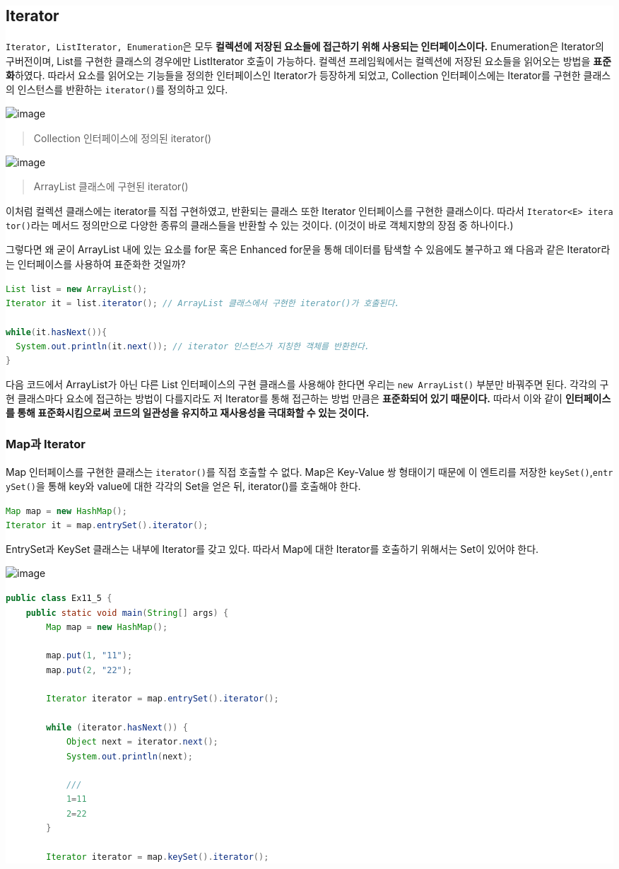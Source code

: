 ## Iterator
`Iterator, ListIterator, Enumeration`은 모두 **컬렉션에 저장된 요소들에 접근하기 위해 사용되는 인터페이스이다.** Enumeration은 Iterator의 구버전이며, List를 구현한 클래스의 경우에만 ListIterator 호출이 가능하다.
컬렉션 프레임웍에서는 컬렉션에 저장된 요소들을 읽어오는 방법을 **표준화**하였다. 따라서 요소를 읽어오는 기능들을 정의한 인터페이스인 Iterator가 등장하게 되었고, Collection 인터페이스에는 Iterator를 구현한 클래스의
인스턴스를 반환하는 `iterator()`를 정의하고 있다.

![image](https://github.com/whxogus215/JavaBookArchive/assets/70999462/2ca6ea7a-4490-4675-aba6-e16c00592676)
> Collection 인터페이스에 정의된 iterator()

![image](https://github.com/whxogus215/JavaBookArchive/assets/70999462/84dc8263-0501-4afe-9a7e-497c4e0262ee)
> ArrayList 클래스에 구현된 iterator()

이처럼 컬렉션 클래스에는 iterator를 직접 구현하였고, 반환되는 클래스 또한 Iterator 인터페이스를 구현한 클래스이다. 따라서 `Iterator<E> iterator()`라는 메서드 정의만으로 다양한 종류의 클래스들을 반환할 수 있는 것이다.
(이것이 바로 객체지향의 장점 중 하나이다.)

그렇다면 왜 굳이 ArrayList 내에 있는 요소를 for문 혹은 Enhanced for문을 통해 데이터를 탐색할 수 있음에도 불구하고 왜 다음과 같은 Iterator라는 인터페이스를 사용하여 표준화한 것일까?
```java
List list = new ArrayList();
Iterator it = list.iterator(); // ArrayList 클래스에서 구현한 iterator()가 호출된다.

while(it.hasNext()){
  System.out.println(it.next()); // iterator 인스턴스가 지칭한 객체를 반환한다.
}
```
다음 코드에서 ArrayList가 아닌 다른 List 인터페이스의 구현 클래스를 사용해야 한다면 우리는 `new ArrayList()` 부분만 바꿔주면 된다. 각각의 구현 클래스마다 요소에 접근하는 방법이 다를지라도
저 Iterator를 통해 접근하는 방법 만큼은 **표준화되어 있기 때문이다.** 따라서 이와 같이 **인터페이스를 통해 표준화시킴으로써 코드의 일관성을 유지하고 재사용성을 극대화할 수 있는 것이다.**

### Map과 Iterator
Map 인터페이스를 구현한 클래스는 `iterator()`를 직접 호출할 수 없다. Map은 Key-Value 쌍 형태이기 때문에 이 엔트리를 저장한 `keySet()`,`entrySet()`을 통해 key와 value에 대한 각각의
Set을 얻은 뒤, iterator()를 호출해야 한다.
```java
Map map = new HashMap();
Iterator it = map.entrySet().iterator();
```
EntrySet과 KeySet 클래스는 내부에 Iterator를 갖고 있다. 따라서 Map에 대한 Iterator를 호출하기 위해서는 Set이 있어야 한다.

![image](https://github.com/whxogus215/JavaBookArchive/assets/70999462/e8503218-47f7-43e1-a936-c75012398c66)

```java
public class Ex11_5 {
    public static void main(String[] args) {
        Map map = new HashMap();

        map.put(1, "11");
        map.put(2, "22");

        Iterator iterator = map.entrySet().iterator();

        while (iterator.hasNext()) {
            Object next = iterator.next();
            System.out.println(next);

            ///
            1=11
            2=22
        }

        Iterator iterator = map.keySet().iterator();
```